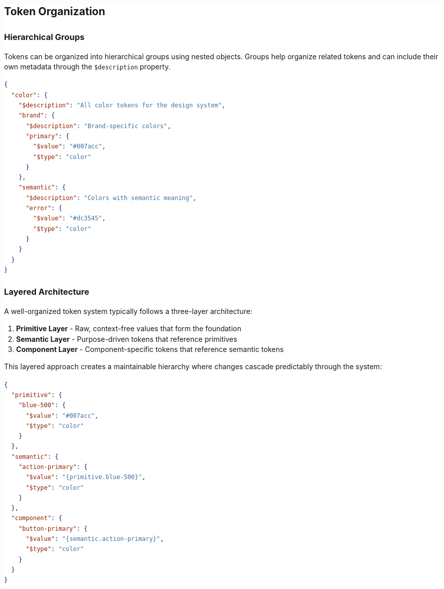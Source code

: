 ## Token Organization

### Hierarchical Groups

Tokens can be organized into hierarchical groups using nested objects. Groups help organize related tokens and can include their own metadata through the `$description` property.

```json
{
  "color": {
    "$description": "All color tokens for the design system",
    "brand": {
      "$description": "Brand-specific colors",
      "primary": {
        "$value": "#007acc",
        "$type": "color"
      }
    },
    "semantic": {
      "$description": "Colors with semantic meaning",
      "error": {
        "$value": "#dc3545",
        "$type": "color"
      }
    }
  }
}
```

### Layered Architecture

A well-organized token system typically follows a three-layer architecture:

1. **Primitive Layer** - Raw, context-free values that form the foundation
2. **Semantic Layer** - Purpose-driven tokens that reference primitives
3. **Component Layer** - Component-specific tokens that reference semantic tokens

This layered approach creates a maintainable hierarchy where changes cascade predictably through the system:

```json
{
  "primitive": {
    "blue-500": { 
      "$value": "#007acc", 
      "$type": "color" 
    }
  },
  "semantic": {
    "action-primary": { 
      "$value": "{primitive.blue-500}", 
      "$type": "color" 
    }
  },
  "component": {
    "button-primary": { 
      "$value": "{semantic.action-primary}", 
      "$type": "color" 
    }
  }
}
```
